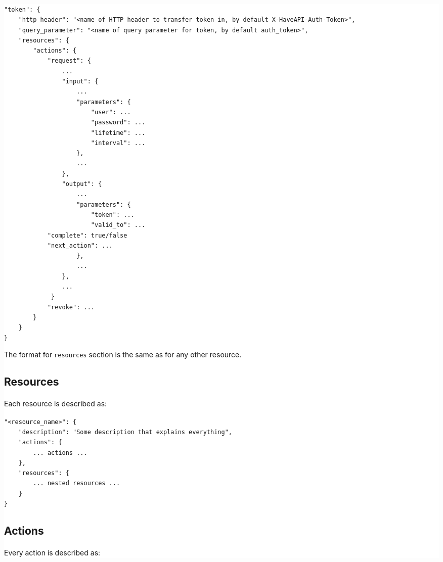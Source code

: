    "token": {
        "http_header": "<name of HTTP header to transfer token in, by default X-HaveAPI-Auth-Token>",
        "query_parameter": "<name of query parameter for token, by default auth_token>",
        "resources": {
            "actions": {
                "request": {
                    ...
                    "input": {
                        ...
                        "parameters": {
                            "user": ...
                            "password": ...
                            "lifetime": ...
                            "interval": ...
                        },
                        ...
                    },
                    "output": {
                        ...
                        "parameters": {
                            "token": ...
                            "valid_to": ...
			    "complete": true/false
			    "next_action": ...
                        },
                        ...
                    },
                    ...
                 }
                "revoke": ...
            }
        }
    }

The format for ``resources`` section is the same as for any other resource.

## Resources
Each resource is described as:

    "<resource_name>": {
        "description": "Some description that explains everything",
        "actions": {
            ... actions ...
        },
        "resources": {
            ... nested resources ...
        }
    }

## Actions
Every action is described as:
